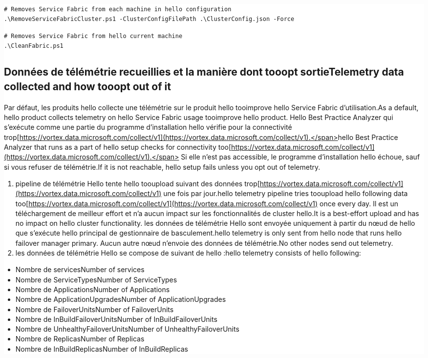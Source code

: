 ```
# Removes Service Fabric from each machine in hello configuration
.\RemoveServiceFabricCluster.ps1 -ClusterConfigFilePath .\ClusterConfig.json -Force
```

```
# Removes Service Fabric from hello current machine
.\CleanFabric.ps1
```

<a id="telemetry"></a>

## <a name="telemetry-data-collected-and-how-tooopt-out-of-it"></a><span data-ttu-id="48fa8-166">Données de télémétrie recueillies et la manière dont tooopt sortie</span><span class="sxs-lookup"><span data-stu-id="48fa8-166">Telemetry data collected and how tooopt out of it</span></span>
<span data-ttu-id="48fa8-167">Par défaut, les produits hello collecte une télémétrie sur le produit hello tooimprove hello Service Fabric d’utilisation.</span><span class="sxs-lookup"><span data-stu-id="48fa8-167">As a default, hello product collects telemetry on hello Service Fabric usage tooimprove hello product.</span></span> <span data-ttu-id="48fa8-168">Hello Best Practice Analyzer qui s’exécute comme une partie du programme d’installation hello vérifie pour la connectivité trop[https://vortex.data.microsoft.com/collect/v1](https://vortex.data.microsoft.com/collect/v1).</span><span class="sxs-lookup"><span data-stu-id="48fa8-168">hello Best Practice Analyzer that runs as a part of hello setup checks for connectivity too[https://vortex.data.microsoft.com/collect/v1](https://vortex.data.microsoft.com/collect/v1).</span></span> <span data-ttu-id="48fa8-169">Si elle n’est pas accessible, le programme d’installation hello échoue, sauf si vous refuser de télémétrie.</span><span class="sxs-lookup"><span data-stu-id="48fa8-169">If it is not reachable, hello setup fails unless you opt out of telemetry.</span></span>

1. <span data-ttu-id="48fa8-170">pipeline de télémétrie Hello tente hello tooupload suivant des données trop[https://vortex.data.microsoft.com/collect/v1](https://vortex.data.microsoft.com/collect/v1) une fois par jour.</span><span class="sxs-lookup"><span data-stu-id="48fa8-170">hello telemetry pipeline tries tooupload hello following data too[https://vortex.data.microsoft.com/collect/v1](https://vortex.data.microsoft.com/collect/v1) once every day.</span></span> <span data-ttu-id="48fa8-171">Il est un téléchargement de meilleur effort et n’a aucun impact sur les fonctionnalités de cluster hello.</span><span class="sxs-lookup"><span data-stu-id="48fa8-171">It is a best-effort upload and has no impact on hello cluster functionality.</span></span> <span data-ttu-id="48fa8-172">les données de télémétrie Hello sont envoyée uniquement à partir du nœud de hello que s’exécute hello principal de gestionnaire de basculement.</span><span class="sxs-lookup"><span data-stu-id="48fa8-172">hello telemetry is only sent from hello node that runs hello failover manager primary.</span></span> <span data-ttu-id="48fa8-173">Aucun autre nœud n’envoie des données de télémétrie.</span><span class="sxs-lookup"><span data-stu-id="48fa8-173">No other nodes send out telemetry.</span></span>
2. <span data-ttu-id="48fa8-174">les données de télémétrie Hello se compose de suivant de hello :</span><span class="sxs-lookup"><span data-stu-id="48fa8-174">hello telemetry consists of hello following:</span></span>

* <span data-ttu-id="48fa8-175">Nombre de services</span><span class="sxs-lookup"><span data-stu-id="48fa8-175">Number of services</span></span>
* <span data-ttu-id="48fa8-176">Nombre de ServiceTypes</span><span class="sxs-lookup"><span data-stu-id="48fa8-176">Number of ServiceTypes</span></span>
* <span data-ttu-id="48fa8-177">Nombre de Applications</span><span class="sxs-lookup"><span data-stu-id="48fa8-177">Number of Applications</span></span>
* <span data-ttu-id="48fa8-178">Nombre de ApplicationUpgrades</span><span class="sxs-lookup"><span data-stu-id="48fa8-178">Number of ApplicationUpgrades</span></span>
* <span data-ttu-id="48fa8-179">Nombre de FailoverUnits</span><span class="sxs-lookup"><span data-stu-id="48fa8-179">Number of FailoverUnits</span></span>
* <span data-ttu-id="48fa8-180">Nombre de InBuildFailoverUnits</span><span class="sxs-lookup"><span data-stu-id="48fa8-180">Number of InBuildFailoverUnits</span></span>
* <span data-ttu-id="48fa8-181">Nombre de UnhealthyFailoverUnits</span><span class="sxs-lookup"><span data-stu-id="48fa8-181">Number of UnhealthyFailoverUnits</span></span>
* <span data-ttu-id="48fa8-182">Nombre de Replicas</span><span class="sxs-lookup"><span data-stu-id="48fa8-182">Number of Replicas</span></span>
* <span data-ttu-id="48fa8-183">Nombre de InBuildReplicas</span><span class="sxs-lookup"><span data-stu-id="48fa8-183">Number of InBuildReplicas</span></span>